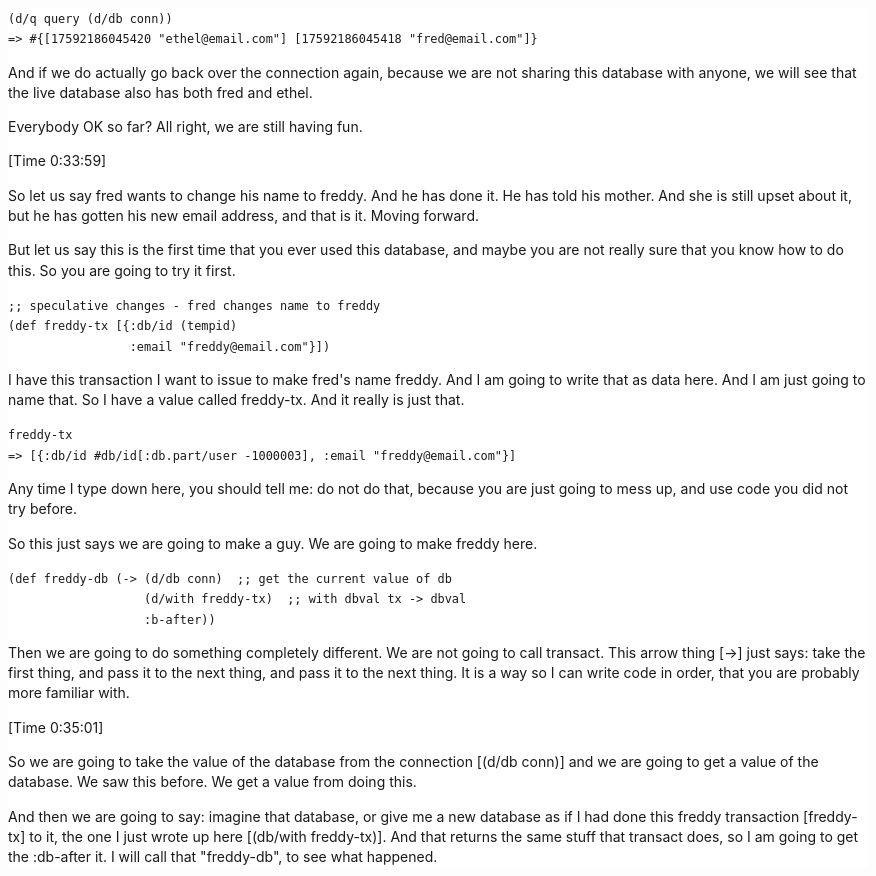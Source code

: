     (d/q query (d/db conn))
    => #{[17592186045420 "ethel@email.com"] [17592186045418 "fred@email.com"]}

And if we do actually go back over the connection again, because we
are not sharing this database with anyone, we will see that the live
database also has both fred and ethel.

Everybody OK so far?  All right, we are still having fun.

[Time 0:33:59]

So let us say fred wants to change his name to freddy.  And he has
done it.  He has told his mother.  And she is still upset about it,
but he has gotten his new email address, and that is it.  Moving
forward.

But let us say this is the first time that you ever used this
database, and maybe you are not really sure that you know how to do
this.  So you are going to try it first.

    ;; speculative changes - fred changes name to freddy
    (def freddy-tx [{:db/id (tempid)
                     :email "freddy@email.com"}])

I have this transaction I want to issue to make fred's name freddy.
And I am going to write that as data here.  And I am just going to
name that.  So I have a value called freddy-tx.  And it really is just
that.

    freddy-tx
    => [{:db/id #db/id[:db.part/user -1000003], :email "freddy@email.com"}]

Any time I type down here, you should tell me: do not do that, because
you are just going to mess up, and use code you did not try before.

So this just says we are going to make a guy.  We are going to make
freddy here.

    (def freddy-db (-> (d/db conn)  ;; get the current value of db
                       (d/with freddy-tx)  ;; with dbval tx -> dbval
                       :b-after))

Then we are going to do something completely different.  We are not
going to call transact.  This arrow thing [->] just says: take the
first thing, and pass it to the next thing, and pass it to the next
thing.  It is a way so I can write code in order, that you are
probably more familiar with.

[Time 0:35:01]

So we are going to take the value of the database from the connection
[(d/db conn)] and we are going to get a value of the database.  We saw
this before.  We get a value from doing this.

And then we are going to say: imagine that database, or give me a new
database as if I had done this freddy transaction [freddy-tx] to it,
the one I just wrote up here [(db/with freddy-tx)].  And that returns
the same stuff that transact does, so I am going to get the :db-after
it.  I will call that "freddy-db", to see what happened.
